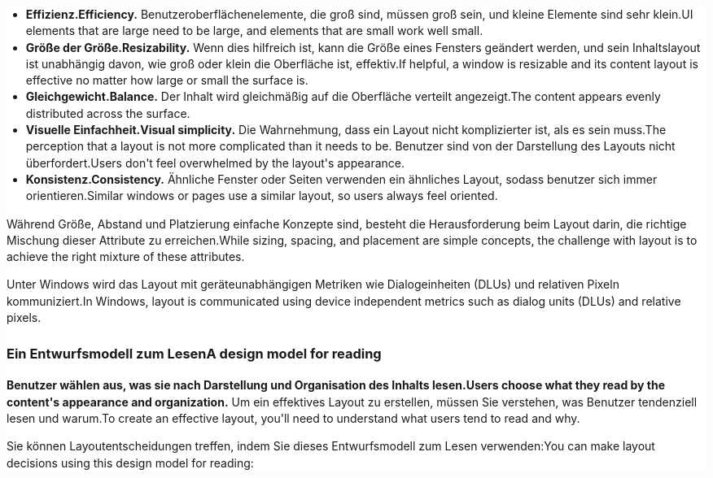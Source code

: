 -   <span data-ttu-id="d1bbf-132">**Effizienz.**</span><span class="sxs-lookup"><span data-stu-id="d1bbf-132">**Efficiency.**</span></span> <span data-ttu-id="d1bbf-133">Benutzeroberflächenelemente, die groß sind, müssen groß sein, und kleine Elemente sind sehr klein.</span><span class="sxs-lookup"><span data-stu-id="d1bbf-133">UI elements that are large need to be large, and elements that are small work well small.</span></span>
-   <span data-ttu-id="d1bbf-134">**Größe der Größe.**</span><span class="sxs-lookup"><span data-stu-id="d1bbf-134">**Resizability.**</span></span> <span data-ttu-id="d1bbf-135">Wenn dies hilfreich ist, kann die Größe eines Fensters geändert werden, und sein Inhaltslayout ist unabhängig davon, wie groß oder klein die Oberfläche ist, effektiv.</span><span class="sxs-lookup"><span data-stu-id="d1bbf-135">If helpful, a window is resizable and its content layout is effective no matter how large or small the surface is.</span></span>
-   <span data-ttu-id="d1bbf-136">**Gleichgewicht.**</span><span class="sxs-lookup"><span data-stu-id="d1bbf-136">**Balance.**</span></span> <span data-ttu-id="d1bbf-137">Der Inhalt wird gleichmäßig auf die Oberfläche verteilt angezeigt.</span><span class="sxs-lookup"><span data-stu-id="d1bbf-137">The content appears evenly distributed across the surface.</span></span>
-   <span data-ttu-id="d1bbf-138">**Visuelle Einfachheit.**</span><span class="sxs-lookup"><span data-stu-id="d1bbf-138">**Visual simplicity.**</span></span> <span data-ttu-id="d1bbf-139">Die Wahrnehmung, dass ein Layout nicht komplizierter ist, als es sein muss.</span><span class="sxs-lookup"><span data-stu-id="d1bbf-139">The perception that a layout is not more complicated than it needs to be.</span></span> <span data-ttu-id="d1bbf-140">Benutzer sind von der Darstellung des Layouts nicht überfordert.</span><span class="sxs-lookup"><span data-stu-id="d1bbf-140">Users don't feel overwhelmed by the layout's appearance.</span></span>
-   <span data-ttu-id="d1bbf-141">**Konsistenz.**</span><span class="sxs-lookup"><span data-stu-id="d1bbf-141">**Consistency.**</span></span> <span data-ttu-id="d1bbf-142">Ähnliche Fenster oder Seiten verwenden ein ähnliches Layout, sodass benutzer sich immer orientieren.</span><span class="sxs-lookup"><span data-stu-id="d1bbf-142">Similar windows or pages use a similar layout, so users always feel oriented.</span></span>

<span data-ttu-id="d1bbf-143">Während Größe, Abstand und Platzierung einfache Konzepte sind, besteht die Herausforderung beim Layout darin, die richtige Mischung dieser Attribute zu erreichen.</span><span class="sxs-lookup"><span data-stu-id="d1bbf-143">While sizing, spacing, and placement are simple concepts, the challenge with layout is to achieve the right mixture of these attributes.</span></span>

<span data-ttu-id="d1bbf-144">Unter Windows wird das Layout mit geräteunabhängigen Metriken wie Dialogeinheiten (DLUs) und relativen Pixeln kommuniziert.</span><span class="sxs-lookup"><span data-stu-id="d1bbf-144">In Windows, layout is communicated using device independent metrics such as dialog units (DLUs) and relative pixels.</span></span>

### <a name="a-design-model-for-reading"></a><span data-ttu-id="d1bbf-145">Ein Entwurfsmodell zum Lesen</span><span class="sxs-lookup"><span data-stu-id="d1bbf-145">A design model for reading</span></span>

<span data-ttu-id="d1bbf-146">**Benutzer wählen aus, was sie nach Darstellung und Organisation des Inhalts lesen.**</span><span class="sxs-lookup"><span data-stu-id="d1bbf-146">**Users choose what they read by the content's appearance and organization.**</span></span> <span data-ttu-id="d1bbf-147">Um ein effektives Layout zu erstellen, müssen Sie verstehen, was Benutzer tendenziell lesen und warum.</span><span class="sxs-lookup"><span data-stu-id="d1bbf-147">To create an effective layout, you'll need to understand what users tend to read and why.</span></span>

<span data-ttu-id="d1bbf-148">Sie können Layoutentscheidungen treffen, indem Sie dieses Entwurfsmodell zum Lesen verwenden:</span><span class="sxs-lookup"><span data-stu-id="d1bbf-148">You can make layout decisions using this design model for reading:</span></span>
